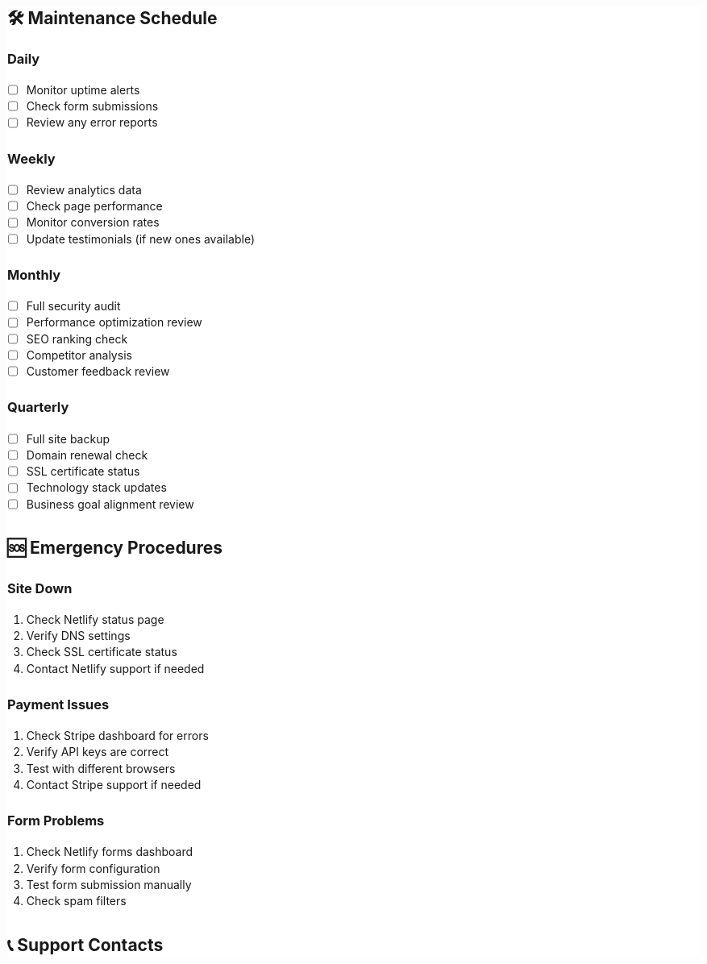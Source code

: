 ## 🛠️ Maintenance Schedule

### Daily
- [ ] Monitor uptime alerts
- [ ] Check form submissions
- [ ] Review any error reports

### Weekly
- [ ] Review analytics data
- [ ] Check page performance
- [ ] Monitor conversion rates
- [ ] Update testimonials (if new ones available)

### Monthly
- [ ] Full security audit
- [ ] Performance optimization review
- [ ] SEO ranking check
- [ ] Competitor analysis
- [ ] Customer feedback review

### Quarterly
- [ ] Full site backup
- [ ] Domain renewal check
- [ ] SSL certificate status
- [ ] Technology stack updates
- [ ] Business goal alignment review

## 🆘 Emergency Procedures

### Site Down
1. Check Netlify status page
2. Verify DNS settings
3. Check SSL certificate status
4. Contact Netlify support if needed

### Payment Issues
1. Check Stripe dashboard for errors
2. Verify API keys are correct
3. Test with different browsers
4. Contact Stripe support if needed

### Form Problems
1. Check Netlify forms dashboard
2. Verify form configuration
3. Test form submission manually
4. Check spam filters

## 📞 Support Contacts
